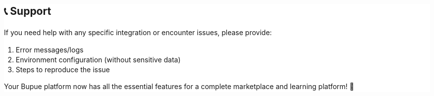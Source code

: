 ## 📞 Support

If you need help with any specific integration or encounter issues, please provide:
1. Error messages/logs
2. Environment configuration (without sensitive data)
3. Steps to reproduce the issue

Your Bupue platform now has all the essential features for a complete marketplace and learning platform! 🎉
